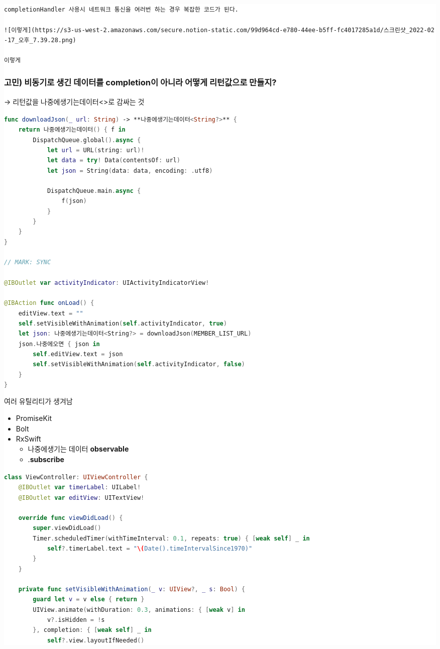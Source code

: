     completionHandler 사용시 네트워크 통신을 여러번 하는 경우 복잡한 코드가 된다.
    
    ![이렇게](https://s3-us-west-2.amazonaws.com/secure.notion-static.com/99d964cd-e780-44ee-b5ff-fc4017285a1d/스크린샷_2022-02-17_오후_7.39.28.png)
    
    이렇게
    

### 고민) 비동기로 생긴 데이터를 completion이 아니라 어떻게 리턴값으로 만들지?

→ 리턴값을 나중에생기는데이터<>로 감싸는 것 

```swift
func downloadJson(_ url: String) -> **나중에생기는데이터<String?>** {
    return 나중에생기는데이터() { f in
        DispatchQueue.global().async {
            let url = URL(string: url)!
            let data = try! Data(contentsOf: url)
            let json = String(data: data, encoding: .utf8)
            
            DispatchQueue.main.async {
                f(json)
            }
        }
    }
}

// MARK: SYNC

@IBOutlet var activityIndicator: UIActivityIndicatorView!

@IBAction func onLoad() {
    editView.text = ""
    self.setVisibleWithAnimation(self.activityIndicator, true)
    let json: 나중에생기는데이터<String?> = downloadJson(MEMBER_LIST_URL)
    json.나중에오면 { json in
        self.editView.text = json
        self.setVisibleWithAnimation(self.activityIndicator, false)
    }
}
```

여러 유틸리티가 생겨남 

- PromiseKit
- Bolt
- RxSwift
    - 나중에생기는 데이터 **observable**
    - .**subscribe**

```swift
class ViewController: UIViewController {
    @IBOutlet var timerLabel: UILabel!
    @IBOutlet var editView: UITextView!

    override func viewDidLoad() {
        super.viewDidLoad()
        Timer.scheduledTimer(withTimeInterval: 0.1, repeats: true) { [weak self] _ in
            self?.timerLabel.text = "\(Date().timeIntervalSince1970)"
        }
    }

    private func setVisibleWithAnimation(_ v: UIView?, _ s: Bool) {
        guard let v = v else { return }
        UIView.animate(withDuration: 0.3, animations: { [weak v] in
            v?.isHidden = !s
        }, completion: { [weak self] _ in
            self?.view.layoutIfNeeded()
```
